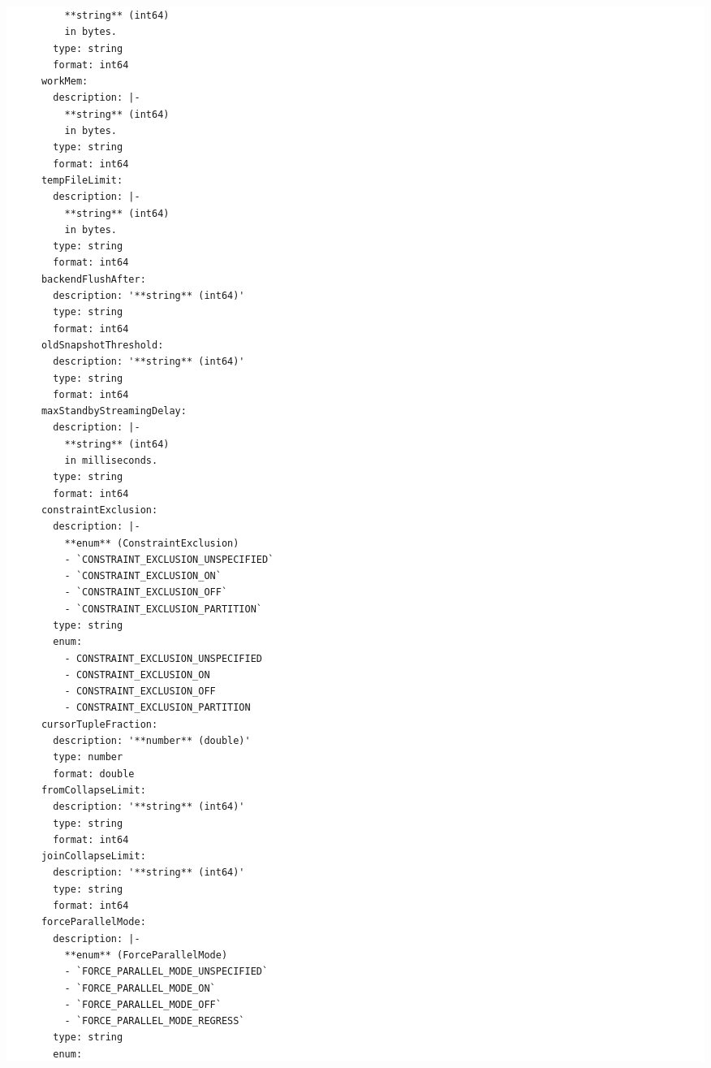               **string** (int64)
              in bytes.
            type: string
            format: int64
          workMem:
            description: |-
              **string** (int64)
              in bytes.
            type: string
            format: int64
          tempFileLimit:
            description: |-
              **string** (int64)
              in bytes.
            type: string
            format: int64
          backendFlushAfter:
            description: '**string** (int64)'
            type: string
            format: int64
          oldSnapshotThreshold:
            description: '**string** (int64)'
            type: string
            format: int64
          maxStandbyStreamingDelay:
            description: |-
              **string** (int64)
              in milliseconds.
            type: string
            format: int64
          constraintExclusion:
            description: |-
              **enum** (ConstraintExclusion)
              - `CONSTRAINT_EXCLUSION_UNSPECIFIED`
              - `CONSTRAINT_EXCLUSION_ON`
              - `CONSTRAINT_EXCLUSION_OFF`
              - `CONSTRAINT_EXCLUSION_PARTITION`
            type: string
            enum:
              - CONSTRAINT_EXCLUSION_UNSPECIFIED
              - CONSTRAINT_EXCLUSION_ON
              - CONSTRAINT_EXCLUSION_OFF
              - CONSTRAINT_EXCLUSION_PARTITION
          cursorTupleFraction:
            description: '**number** (double)'
            type: number
            format: double
          fromCollapseLimit:
            description: '**string** (int64)'
            type: string
            format: int64
          joinCollapseLimit:
            description: '**string** (int64)'
            type: string
            format: int64
          forceParallelMode:
            description: |-
              **enum** (ForceParallelMode)
              - `FORCE_PARALLEL_MODE_UNSPECIFIED`
              - `FORCE_PARALLEL_MODE_ON`
              - `FORCE_PARALLEL_MODE_OFF`
              - `FORCE_PARALLEL_MODE_REGRESS`
            type: string
            enum: